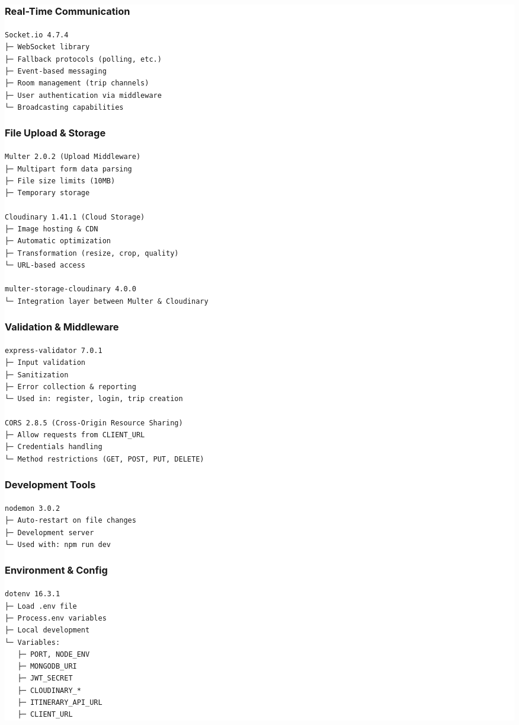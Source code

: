 ### Real-Time Communication
```
Socket.io 4.7.4
├─ WebSocket library
├─ Fallback protocols (polling, etc.)
├─ Event-based messaging
├─ Room management (trip channels)
├─ User authentication via middleware
└─ Broadcasting capabilities
```

### File Upload & Storage
```
Multer 2.0.2 (Upload Middleware)
├─ Multipart form data parsing
├─ File size limits (10MB)
├─ Temporary storage

Cloudinary 1.41.1 (Cloud Storage)
├─ Image hosting & CDN
├─ Automatic optimization
├─ Transformation (resize, crop, quality)
└─ URL-based access

multer-storage-cloudinary 4.0.0
└─ Integration layer between Multer & Cloudinary
```

### Validation & Middleware
```
express-validator 7.0.1
├─ Input validation
├─ Sanitization
├─ Error collection & reporting
└─ Used in: register, login, trip creation

CORS 2.8.5 (Cross-Origin Resource Sharing)
├─ Allow requests from CLIENT_URL
├─ Credentials handling
└─ Method restrictions (GET, POST, PUT, DELETE)
```

### Development Tools
```
nodemon 3.0.2
├─ Auto-restart on file changes
├─ Development server
└─ Used with: npm run dev
```

### Environment & Config
```
dotenv 16.3.1
├─ Load .env file
├─ Process.env variables
├─ Local development
└─ Variables:
   ├─ PORT, NODE_ENV
   ├─ MONGODB_URI
   ├─ JWT_SECRET
   ├─ CLOUDINARY_*
   ├─ ITINERARY_API_URL
   ├─ CLIENT_URL
```